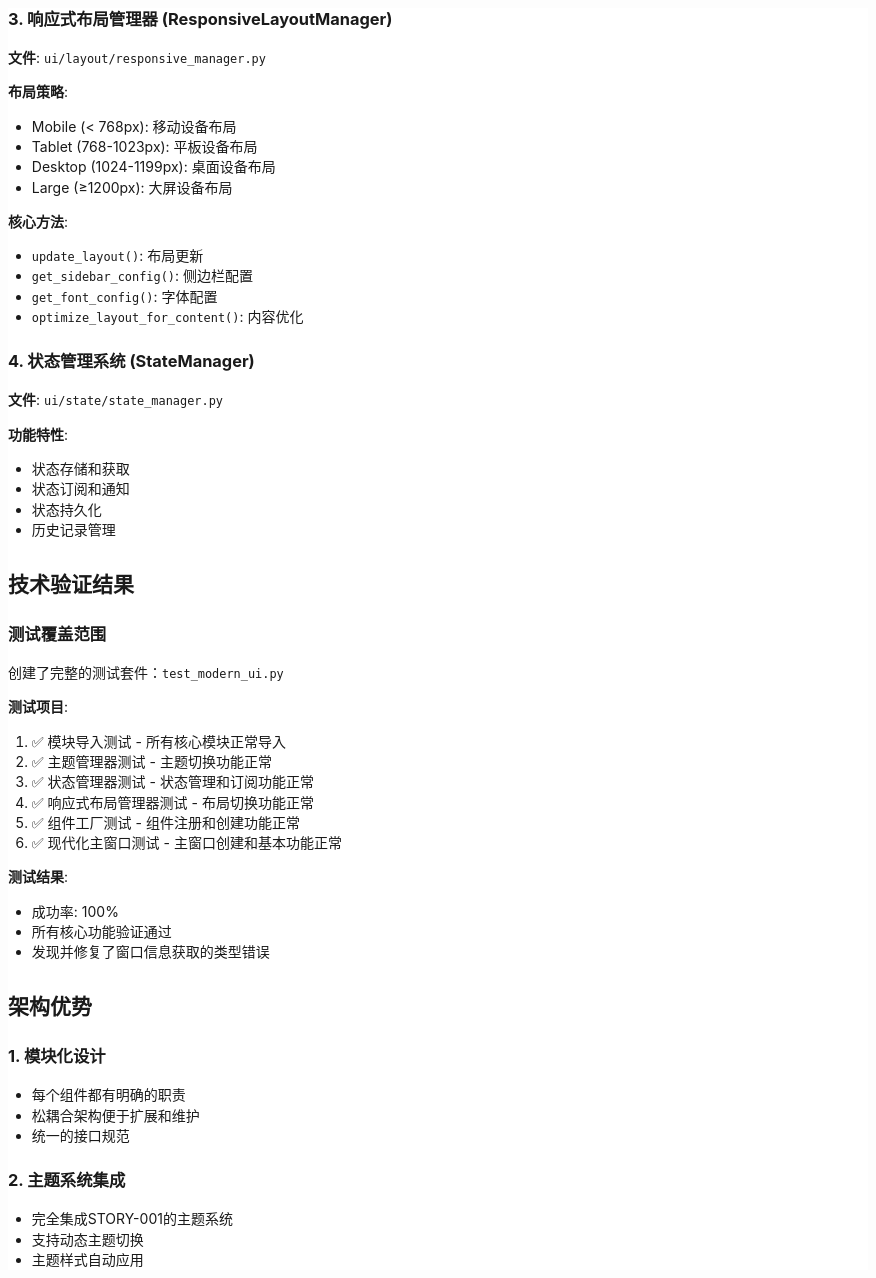 ### 3. 响应式布局管理器 (ResponsiveLayoutManager)
**文件**: `ui/layout/responsive_manager.py`

**布局策略**:
- Mobile (< 768px): 移动设备布局
- Tablet (768-1023px): 平板设备布局
- Desktop (1024-1199px): 桌面设备布局
- Large (≥1200px): 大屏设备布局

**核心方法**:
- `update_layout()`: 布局更新
- `get_sidebar_config()`: 侧边栏配置
- `get_font_config()`: 字体配置
- `optimize_layout_for_content()`: 内容优化

### 4. 状态管理系统 (StateManager)
**文件**: `ui/state/state_manager.py`

**功能特性**:
- 状态存储和获取
- 状态订阅和通知
- 状态持久化
- 历史记录管理

## 技术验证结果

### 测试覆盖范围
创建了完整的测试套件：`test_modern_ui.py`

**测试项目**:
1. ✅ 模块导入测试 - 所有核心模块正常导入
2. ✅ 主题管理器测试 - 主题切换功能正常
3. ✅ 状态管理器测试 - 状态管理和订阅功能正常
4. ✅ 响应式布局管理器测试 - 布局切换功能正常
5. ✅ 组件工厂测试 - 组件注册和创建功能正常
6. ✅ 现代化主窗口测试 - 主窗口创建和基本功能正常

**测试结果**:
- 成功率: 100%
- 所有核心功能验证通过
- 发现并修复了窗口信息获取的类型错误

## 架构优势

### 1. 模块化设计
- 每个组件都有明确的职责
- 松耦合架构便于扩展和维护
- 统一的接口规范

### 2. 主题系统集成
- 完全集成STORY-001的主题系统
- 支持动态主题切换
- 主题样式自动应用
